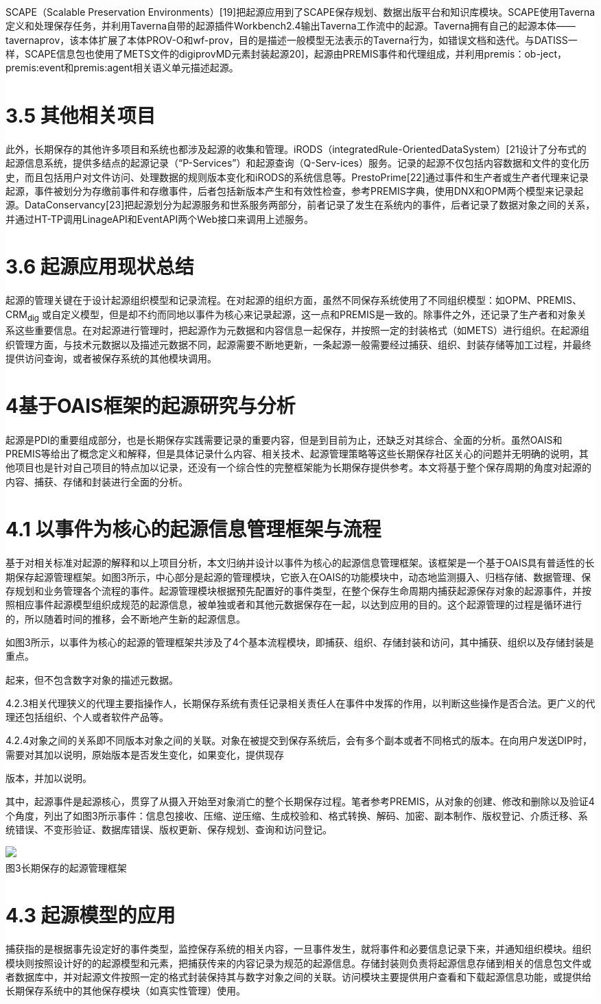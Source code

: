 SCAPE（Scalable Preservation Environments）[19]把起源应用到了SCAPE保存规划、数据出版平台和知识库模块。SCAPE使用Taverna定义和处理保存任务，并利用Taverna自带的起源插件Workbench2.4输出Taverna工作流中的起源。Taverna拥有自己的起源本体——tavernaprov，该本体扩展了本体PROV-O和wf-prov，目的是描述一般模型无法表示的Taverna行为，如错误文档和迭代。与DATISS一样，SCAPE信息包也使用了METS文件的digiprovMD元素封装起源20]，起源由PREMIS事件和代理组成，并利用premis：ob-ject，premis:event和premis:agent相关语义单元描述起源。

# 3.5 其他相关项目

此外，长期保存的其他许多项目和系统也都涉及起源的收集和管理。iRODS（integratedRule-OrientedDataSystem）[21设计了分布式的起源信息系统，提供多结点的起源记录（“P-Services”）和起源查询（Q-Serv-ices）服务。记录的起源不仅包括内容数据和文件的变化历史，而且包括用户对文件访问、处理数据的规则版本变化和iRODS的系统信息等。PrestoPrime[22]通过事件和生产者或生产者代理来记录起源，事件被划分为存缴前事件和存缴事件，后者包括新版本产生和有效性检查，参考PREMIS字典，使用DNX和OPM两个模型来记录起源。DataConservancy[23]把起源划分为起源服务和世系服务两部分，前者记录了发生在系统内的事件，后者记录了数据对象之间的关系，并通过HT-TP调用LinageAPI和EventAPI两个Web接口来调用上述服务。

# 3.6 起源应用现状总结

起源的管理关键在于设计起源组织模型和记录流程。在对起源的组织方面，虽然不同保存系统使用了不同组织模型：如OPM、PREMIS、 $\mathrm { C R M } _ { \mathrm { d i g } }$ 或自定义模型，但是却不约而同地以事件为核心来记录起源，这一点和PREMIS是一致的。除事件之外，还记录了生产者和对象关系这些重要信息。在对起源进行管理时，把起源作为元数据和内容信息一起保存，并按照一定的封装格式（如METS）进行组织。在起源组织管理方面，与技术元数据以及描述元数据不同，起源需要不断地更新，一条起源一般需要经过捕获、组织、封装存储等加工过程，并最终提供访问查询，或者被保存系统的其他模块调用。

# 4基于OAIS框架的起源研究与分析

起源是PDI的重要组成部分，也是长期保存实践需要记录的重要内容，但是到目前为止，还缺乏对其综合、全面的分析。虽然OAIS和PREMIS等给出了概念定义和解释，但是具体记录什么内容、相关技术、起源管理策略等这些长期保存社区关心的问题并无明确的说明，其他项目也是针对自己项目的特点加以记录，还没有一个综合性的完整框架能为长期保存提供参考。本文将基于整个保存周期的角度对起源的内容、捕获、存储和封装进行全面的分析。

# 4.1 以事件为核心的起源信息管理框架与流程

基于对相关标准对起源的解释和以上项目分析，本文归纳并设计以事件为核心的起源信息管理框架。该框架是一个基于OAIS具有普适性的长期保存起源管理框架。如图3所示，中心部分是起源的管理模块，它嵌入在OAIS的功能模块中，动态地监测摄入、归档存储、数据管理、保存规划和业务管理各个流程的事件。起源管理模块根据预先配置好的事件类型，在整个保存生命周期内捕获起源保存对象的起源事件，并按照相应事件起源模型组织成规范的起源信息，被单独或者和其他元数据保存在一起，以达到应用的目的。这个起源管理的过程是循环进行的，所以随着时间的推移，会不断地产生新的起源信息。

如图3所示，以事件为核心的起源的管理框架共涉及了4个基本流程模块，即捕获、组织、存储封装和访问，其中捕获、组织以及存储封装是重点。

起来，但不包含数字对象的描述元数据。

4.2.3相关代理狭义的代理主要指操作人，长期保存系统有责任记录相关责任人在事件中发挥的作用，以判断这些操作是否合法。更广义的代理还包括组织、个人或者软件产品等。

4.2.4对象之间的关系即不同版本对象之间的关联。对象在被提交到保存系统后，会有多个副本或者不同格式的版本。在向用户发送DIP时，需要对其加以说明，原始版本是否发生变化，如果变化，提供现存

版本，并加以说明。

其中，起源事件是起源核心，贯穿了从摄入开始至对象消亡的整个长期保存过程。笔者参考PREMIS，从对象的创建、修改和删除以及验证4个角度，列出了如图3所示事件：信息包接收、压缩、逆压缩、生成校验和、格式转换、解码、加密、副本制作、版权登记、介质迁移、系统错误、不变形验证、数据库错误、版权更新、保存规划、查询和访问登记。

![](images/4c28a64bcffc0be203704bd99389d1b74255d95250f1aa5b8cf8fc8f11adca10.jpg)  
图3长期保存的起源管理框架

# 4.3 起源模型的应用

捕获指的是根据事先设定好的事件类型，监控保存系统的相关内容，一旦事件发生，就将事件和必要信息记录下来，并通知组织模块。组织模块则按照设计好的的起源模型和元素，把捕获传来的内容记录为规范的起源信息。存储封装则负责将起源信息存储到相关的信息包文件或者数据库中，并对起源文件按照一定的格式封装保持其与数字对象之间的关联。访问模块主要提供用户查看和下载起源信息功能，或提供给长期保存系统中的其他保存模块（如真实性管理）使用。
